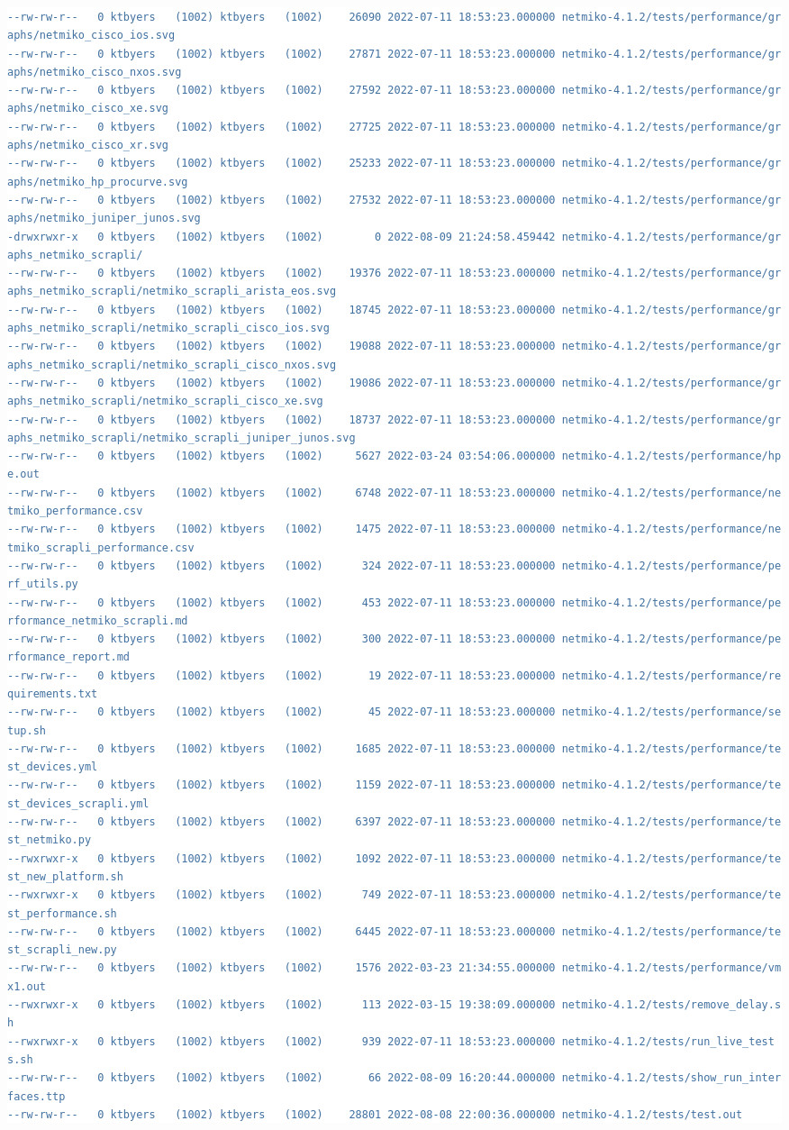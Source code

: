 ```diff
--rw-rw-r--   0 ktbyers   (1002) ktbyers   (1002)    26090 2022-07-11 18:53:23.000000 netmiko-4.1.2/tests/performance/graphs/netmiko_cisco_ios.svg
--rw-rw-r--   0 ktbyers   (1002) ktbyers   (1002)    27871 2022-07-11 18:53:23.000000 netmiko-4.1.2/tests/performance/graphs/netmiko_cisco_nxos.svg
--rw-rw-r--   0 ktbyers   (1002) ktbyers   (1002)    27592 2022-07-11 18:53:23.000000 netmiko-4.1.2/tests/performance/graphs/netmiko_cisco_xe.svg
--rw-rw-r--   0 ktbyers   (1002) ktbyers   (1002)    27725 2022-07-11 18:53:23.000000 netmiko-4.1.2/tests/performance/graphs/netmiko_cisco_xr.svg
--rw-rw-r--   0 ktbyers   (1002) ktbyers   (1002)    25233 2022-07-11 18:53:23.000000 netmiko-4.1.2/tests/performance/graphs/netmiko_hp_procurve.svg
--rw-rw-r--   0 ktbyers   (1002) ktbyers   (1002)    27532 2022-07-11 18:53:23.000000 netmiko-4.1.2/tests/performance/graphs/netmiko_juniper_junos.svg
-drwxrwxr-x   0 ktbyers   (1002) ktbyers   (1002)        0 2022-08-09 21:24:58.459442 netmiko-4.1.2/tests/performance/graphs_netmiko_scrapli/
--rw-rw-r--   0 ktbyers   (1002) ktbyers   (1002)    19376 2022-07-11 18:53:23.000000 netmiko-4.1.2/tests/performance/graphs_netmiko_scrapli/netmiko_scrapli_arista_eos.svg
--rw-rw-r--   0 ktbyers   (1002) ktbyers   (1002)    18745 2022-07-11 18:53:23.000000 netmiko-4.1.2/tests/performance/graphs_netmiko_scrapli/netmiko_scrapli_cisco_ios.svg
--rw-rw-r--   0 ktbyers   (1002) ktbyers   (1002)    19088 2022-07-11 18:53:23.000000 netmiko-4.1.2/tests/performance/graphs_netmiko_scrapli/netmiko_scrapli_cisco_nxos.svg
--rw-rw-r--   0 ktbyers   (1002) ktbyers   (1002)    19086 2022-07-11 18:53:23.000000 netmiko-4.1.2/tests/performance/graphs_netmiko_scrapli/netmiko_scrapli_cisco_xe.svg
--rw-rw-r--   0 ktbyers   (1002) ktbyers   (1002)    18737 2022-07-11 18:53:23.000000 netmiko-4.1.2/tests/performance/graphs_netmiko_scrapli/netmiko_scrapli_juniper_junos.svg
--rw-rw-r--   0 ktbyers   (1002) ktbyers   (1002)     5627 2022-03-24 03:54:06.000000 netmiko-4.1.2/tests/performance/hpe.out
--rw-rw-r--   0 ktbyers   (1002) ktbyers   (1002)     6748 2022-07-11 18:53:23.000000 netmiko-4.1.2/tests/performance/netmiko_performance.csv
--rw-rw-r--   0 ktbyers   (1002) ktbyers   (1002)     1475 2022-07-11 18:53:23.000000 netmiko-4.1.2/tests/performance/netmiko_scrapli_performance.csv
--rw-rw-r--   0 ktbyers   (1002) ktbyers   (1002)      324 2022-07-11 18:53:23.000000 netmiko-4.1.2/tests/performance/perf_utils.py
--rw-rw-r--   0 ktbyers   (1002) ktbyers   (1002)      453 2022-07-11 18:53:23.000000 netmiko-4.1.2/tests/performance/performance_netmiko_scrapli.md
--rw-rw-r--   0 ktbyers   (1002) ktbyers   (1002)      300 2022-07-11 18:53:23.000000 netmiko-4.1.2/tests/performance/performance_report.md
--rw-rw-r--   0 ktbyers   (1002) ktbyers   (1002)       19 2022-07-11 18:53:23.000000 netmiko-4.1.2/tests/performance/requirements.txt
--rw-rw-r--   0 ktbyers   (1002) ktbyers   (1002)       45 2022-07-11 18:53:23.000000 netmiko-4.1.2/tests/performance/setup.sh
--rw-rw-r--   0 ktbyers   (1002) ktbyers   (1002)     1685 2022-07-11 18:53:23.000000 netmiko-4.1.2/tests/performance/test_devices.yml
--rw-rw-r--   0 ktbyers   (1002) ktbyers   (1002)     1159 2022-07-11 18:53:23.000000 netmiko-4.1.2/tests/performance/test_devices_scrapli.yml
--rw-rw-r--   0 ktbyers   (1002) ktbyers   (1002)     6397 2022-07-11 18:53:23.000000 netmiko-4.1.2/tests/performance/test_netmiko.py
--rwxrwxr-x   0 ktbyers   (1002) ktbyers   (1002)     1092 2022-07-11 18:53:23.000000 netmiko-4.1.2/tests/performance/test_new_platform.sh
--rwxrwxr-x   0 ktbyers   (1002) ktbyers   (1002)      749 2022-07-11 18:53:23.000000 netmiko-4.1.2/tests/performance/test_performance.sh
--rw-rw-r--   0 ktbyers   (1002) ktbyers   (1002)     6445 2022-07-11 18:53:23.000000 netmiko-4.1.2/tests/performance/test_scrapli_new.py
--rw-rw-r--   0 ktbyers   (1002) ktbyers   (1002)     1576 2022-03-23 21:34:55.000000 netmiko-4.1.2/tests/performance/vmx1.out
--rwxrwxr-x   0 ktbyers   (1002) ktbyers   (1002)      113 2022-03-15 19:38:09.000000 netmiko-4.1.2/tests/remove_delay.sh
--rwxrwxr-x   0 ktbyers   (1002) ktbyers   (1002)      939 2022-07-11 18:53:23.000000 netmiko-4.1.2/tests/run_live_tests.sh
--rw-rw-r--   0 ktbyers   (1002) ktbyers   (1002)       66 2022-08-09 16:20:44.000000 netmiko-4.1.2/tests/show_run_interfaces.ttp
--rw-rw-r--   0 ktbyers   (1002) ktbyers   (1002)    28801 2022-08-08 22:00:36.000000 netmiko-4.1.2/tests/test.out
```